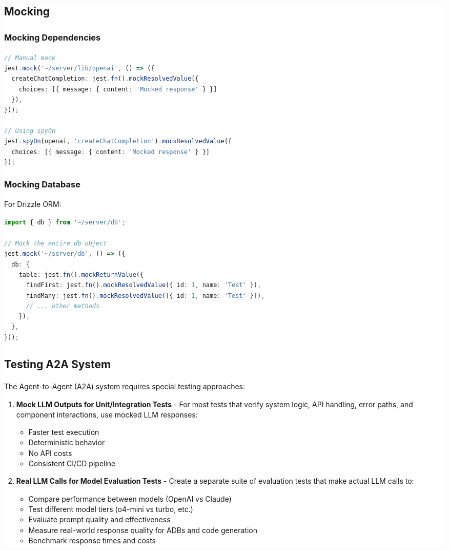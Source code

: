 ## Mocking

### Mocking Dependencies

```typescript
// Manual mock
jest.mock('~/server/lib/openai', () => ({
  createChatCompletion: jest.fn().mockResolvedValue({
    choices: [{ message: { content: 'Mocked response' } }]
  }),
}));

// Using spyOn
jest.spyOn(openai, 'createChatCompletion').mockResolvedValue({
  choices: [{ message: { content: 'Mocked response' } }]
});
```

### Mocking Database

For Drizzle ORM:

```typescript
import { db } from '~/server/db';

// Mock the entire db object
jest.mock('~/server/db', () => ({
  db: {
    table: jest.fn().mockReturnValue({
      findFirst: jest.fn().mockResolvedValue({ id: 1, name: 'Test' }),
      findMany: jest.fn().mockResolvedValue([{ id: 1, name: 'Test' }]),
      // ... other methods
    }),
  },
}));
```

## Testing A2A System

The Agent-to-Agent (A2A) system requires special testing approaches:

1. **Mock LLM Outputs for Unit/Integration Tests** - For most tests that verify system logic, API handling, error paths, and component interactions, use mocked LLM responses:
   - Faster test execution
   - Deterministic behavior 
   - No API costs
   - Consistent CI/CD pipeline

2. **Real LLM Calls for Model Evaluation Tests** - Create a separate suite of evaluation tests that make actual LLM calls to:
   - Compare performance between models (OpenAI vs Claude)
   - Test different model tiers (o4-mini vs turbo, etc.)
   - Evaluate prompt quality and effectiveness
   - Measure real-world response quality for ADBs and code generation
   - Benchmark response times and costs
